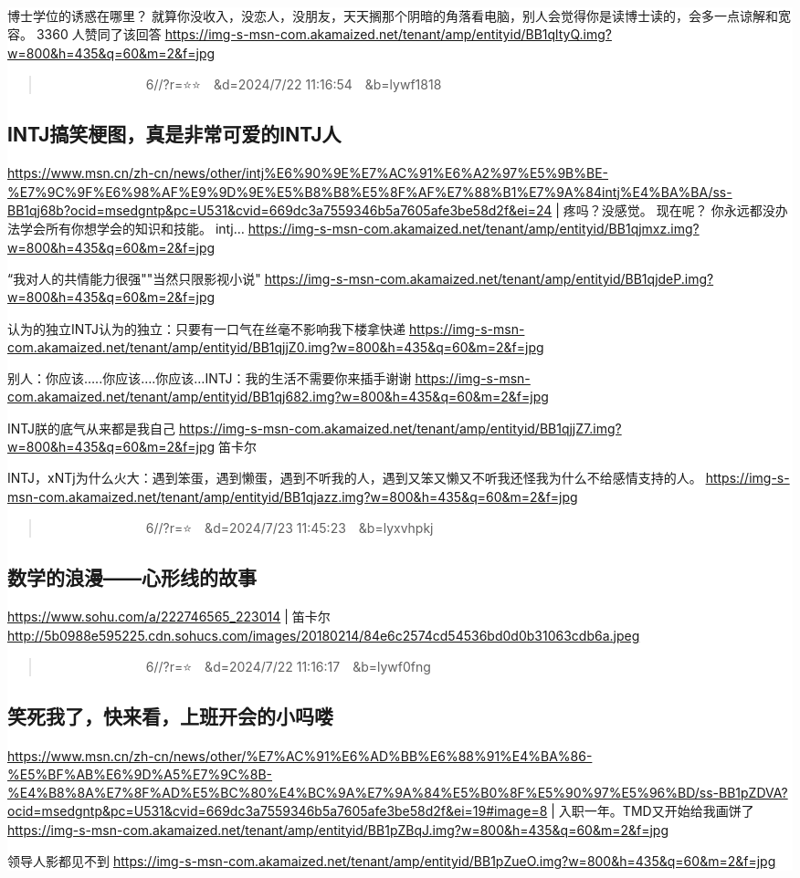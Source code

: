 博士学位的诱惑在哪里？
就算你没收入，没恋人，没朋友，天天搁那个阴暗的角落看电脑，别人会觉得你是读博士读的，会多一点谅解和宽容。
3360 人赞同了该回答
https://img-s-msn-com.akamaized.net/tenant/amp/entityid/BB1qltyQ.img?w=800&h=435&q=60&m=2&f=jpg

>　　　　　　　　6//?r=⭐⭐　&d=2024/7/22 11:16:54　&b=lywf1818
## INTJ搞笑梗图，真是非常可爱的INTJ人
https://www.msn.cn/zh-cn/news/other/intj%E6%90%9E%E7%AC%91%E6%A2%97%E5%9B%BE-%E7%9C%9F%E6%98%AF%E9%9D%9E%E5%B8%B8%E5%8F%AF%E7%88%B1%E7%9A%84intj%E4%BA%BA/ss-BB1qj68b?ocid=msedgntp&pc=U531&cvid=669dc3a7559346b5a7605afe3be58d2f&ei=24
|
疼吗？没感觉。
现在呢？
你永远都没办法学会所有你想学会的知识和技能。
intj…
https://img-s-msn-com.akamaized.net/tenant/amp/entityid/BB1qjmxz.img?w=800&h=435&q=60&m=2&f=jpg

“我对人的共情能力很强""当然只限影视小说"
https://img-s-msn-com.akamaized.net/tenant/amp/entityid/BB1qjdeP.img?w=800&h=435&q=60&m=2&f=jpg

认为的独立INTJ认为的独立：只要有一口气在丝毫不影响我下楼拿快递
https://img-s-msn-com.akamaized.net/tenant/amp/entityid/BB1qjjZ0.img?w=800&h=435&q=60&m=2&f=jpg

别人：你应该…..你应该….你应该…INTJ：我的生活不需要你来插手谢谢
https://img-s-msn-com.akamaized.net/tenant/amp/entityid/BB1qj682.img?w=800&h=435&q=60&m=2&f=jpg

INTJ朕的底气从来都是我自己
https://img-s-msn-com.akamaized.net/tenant/amp/entityid/BB1qjjZ7.img?w=800&h=435&q=60&m=2&f=jpg
笛卡尔

INTJ，xNTj为什么火大：遇到笨蛋，遇到懒蛋，遇到不听我的人，遇到又笨又懒又不听我还怪我为什么不给感情支持的人。
https://img-s-msn-com.akamaized.net/tenant/amp/entityid/BB1qjazz.img?w=800&h=435&q=60&m=2&f=jpg

>　　　　　　　　6//?r=⭐　&d=2024/7/23 11:45:23　&b=lyxvhpkj
## 数学的浪漫——心形线的故事
https://www.sohu.com/a/222746565_223014
|
笛卡尔
http://5b0988e595225.cdn.sohucs.com/images/20180214/84e6c2574cd54536bd0d0b31063cdb6a.jpeg

>　　　　　　　　6//?r=⭐　&d=2024/7/22 11:16:17　&b=lywf0fng
## 笑死我了，快来看，上班开会的小吗喽
https://www.msn.cn/zh-cn/news/other/%E7%AC%91%E6%AD%BB%E6%88%91%E4%BA%86-%E5%BF%AB%E6%9D%A5%E7%9C%8B-%E4%B8%8A%E7%8F%AD%E5%BC%80%E4%BC%9A%E7%9A%84%E5%B0%8F%E5%90%97%E5%96%BD/ss-BB1pZDVA?ocid=msedgntp&pc=U531&cvid=669dc3a7559346b5a7605afe3be58d2f&ei=19#image=8
|
入职一年。TMD又开始给我画饼了
https://img-s-msn-com.akamaized.net/tenant/amp/entityid/BB1pZBqJ.img?w=800&h=435&q=60&m=2&f=jpg

领导人影都见不到
https://img-s-msn-com.akamaized.net/tenant/amp/entityid/BB1pZueO.img?w=800&h=435&q=60&m=2&f=jpg
